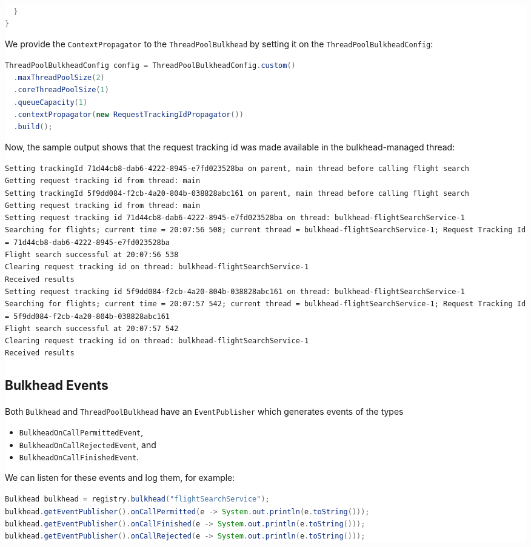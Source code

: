 ```java
  }
}
```

We provide the `ContextPropagator` to the `ThreadPoolBulkhead` by setting it on the `ThreadPoolBulkheadConfig`:

```java
ThreadPoolBulkheadConfig config = ThreadPoolBulkheadConfig.custom()
  .maxThreadPoolSize(2)
  .coreThreadPoolSize(1)
  .queueCapacity(1)
  .contextPropagator(new RequestTrackingIdPropagator())
  .build();        
```

Now, the sample output shows that the request tracking id was made available in the bulkhead-managed thread:

```text
Setting trackingId 71d44cb8-dab6-4222-8945-e7fd023528ba on parent, main thread before calling flight search
Getting request tracking id from thread: main
Setting trackingId 5f9dd084-f2cb-4a20-804b-038828abc161 on parent, main thread before calling flight search
Getting request tracking id from thread: main
Setting request tracking id 71d44cb8-dab6-4222-8945-e7fd023528ba on thread: bulkhead-flightSearchService-1
Searching for flights; current time = 20:07:56 508; current thread = bulkhead-flightSearchService-1; Request Tracking Id = 71d44cb8-dab6-4222-8945-e7fd023528ba
Flight search successful at 20:07:56 538
Clearing request tracking id on thread: bulkhead-flightSearchService-1
Received results
Setting request tracking id 5f9dd084-f2cb-4a20-804b-038828abc161 on thread: bulkhead-flightSearchService-1
Searching for flights; current time = 20:07:57 542; current thread = bulkhead-flightSearchService-1; Request Tracking Id = 5f9dd084-f2cb-4a20-804b-038828abc161
Flight search successful at 20:07:57 542
Clearing request tracking id on thread: bulkhead-flightSearchService-1
Received results
```

## Bulkhead Events

Both `Bulkhead` and `ThreadPoolBulkhead` have an `EventPublisher` which generates events of the types 

* `BulkheadOnCallPermittedEvent`, 
* `BulkheadOnCallRejectedEvent`, and 
* `BulkheadOnCallFinishedEvent`. 

We can listen for these events and log them, for example:

```java
Bulkhead bulkhead = registry.bulkhead("flightSearchService");
bulkhead.getEventPublisher().onCallPermitted(e -> System.out.println(e.toString()));
bulkhead.getEventPublisher().onCallFinished(e -> System.out.println(e.toString()));
bulkhead.getEventPublisher().onCallRejected(e -> System.out.println(e.toString()));
```
